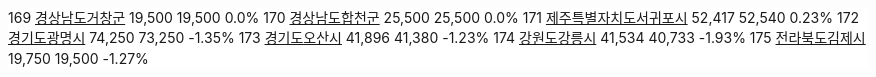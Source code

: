   <tr class="item">
    <td>169</td>
    <td><a href="/apt/경상남도거창군">경상남도거창군</a></td>
    <td>19,500</td>
    <td>19,500</td>
    <td>0.0%</td>
  </tr>

  <tr class="item">
    <td>170</td>
    <td><a href="/apt/경상남도합천군">경상남도합천군</a></td>
    <td>25,500</td>
    <td>25,500</td>
    <td>0.0%</td>
  </tr>

  <tr class="item">
    <td>171</td>
    <td><a href="/apt/제주특별자치도서귀포시">제주특별자치도서귀포시</a></td>
    <td>52,417</td>
    <td>52,540</td>
    <td>0.23%</td>
  </tr>

  <tr class="item">
    <td>172</td>
    <td><a href="/apt/경기도광명시">경기도광명시</a></td>
    <td>74,250</td>
    <td>73,250</td>
    <td>-1.35%</td>
  </tr>

  <tr class="item">
    <td>173</td>
    <td><a href="/apt/경기도오산시">경기도오산시</a></td>
    <td>41,896</td>
    <td>41,380</td>
    <td>-1.23%</td>
  </tr>

  <tr class="item">
    <td>174</td>
    <td><a href="/apt/강원도강릉시">강원도강릉시</a></td>
    <td>41,534</td>
    <td>40,733</td>
    <td>-1.93%</td>
  </tr>

  <tr class="item">
    <td>175</td>
    <td><a href="/apt/전라북도김제시">전라북도김제시</a></td>
    <td>19,750</td>
    <td>19,500</td>
    <td>-1.27%</td>
  </tr>
